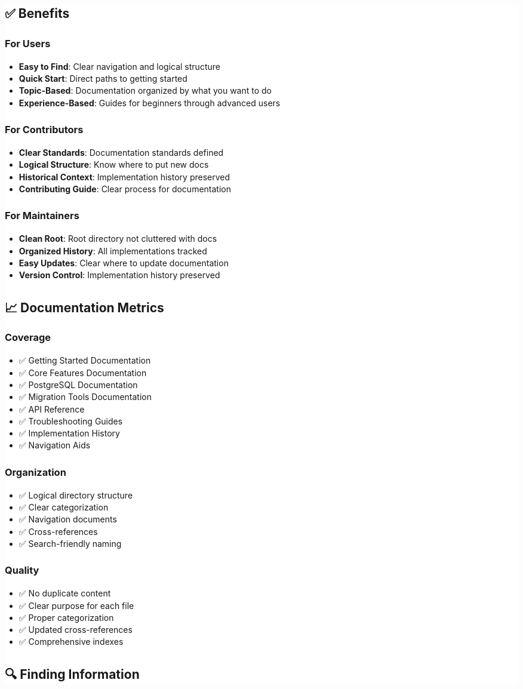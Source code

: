 ## ✅ Benefits

### For Users
- **Easy to Find**: Clear navigation and logical structure
- **Quick Start**: Direct paths to getting started
- **Topic-Based**: Documentation organized by what you want to do
- **Experience-Based**: Guides for beginners through advanced users

### For Contributors
- **Clear Standards**: Documentation standards defined
- **Logical Structure**: Know where to put new docs
- **Historical Context**: Implementation history preserved
- **Contributing Guide**: Clear process for documentation

### For Maintainers
- **Clean Root**: Root directory not cluttered with docs
- **Organized History**: All implementations tracked
- **Easy Updates**: Clear where to update documentation
- **Version Control**: Implementation history preserved

## 📈 Documentation Metrics

### Coverage
- ✅ Getting Started Documentation
- ✅ Core Features Documentation
- ✅ PostgreSQL Documentation
- ✅ Migration Tools Documentation
- ✅ API Reference
- ✅ Troubleshooting Guides
- ✅ Implementation History
- ✅ Navigation Aids

### Organization
- ✅ Logical directory structure
- ✅ Clear categorization
- ✅ Navigation documents
- ✅ Cross-references
- ✅ Search-friendly naming

### Quality
- ✅ No duplicate content
- ✅ Clear purpose for each file
- ✅ Proper categorization
- ✅ Updated cross-references
- ✅ Comprehensive indexes

## 🔍 Finding Information
